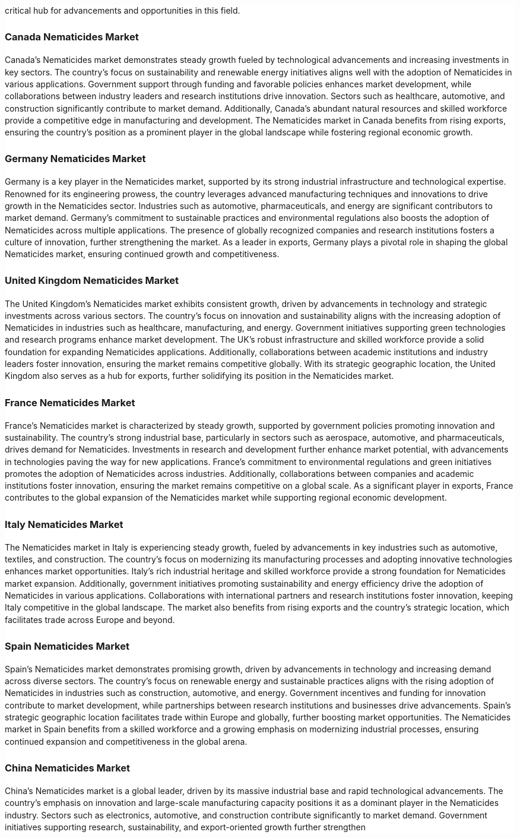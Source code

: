 critical hub for advancements and opportunities in this field.</p><h3>Canada Nematicides Market</h3><p>Canada&rsquo;s Nematicides market demonstrates steady growth fueled by technological advancements and increasing investments in key sectors. The country&rsquo;s focus on sustainability and renewable energy initiatives aligns well with the adoption of Nematicides in various applications. Government support through funding and favorable policies enhances market development, while collaborations between industry leaders and research institutions drive innovation. Sectors such as healthcare, automotive, and construction significantly contribute to market demand. Additionally, Canada&rsquo;s abundant natural resources and skilled workforce provide a competitive edge in manufacturing and development. The Nematicides market in Canada benefits from rising exports, ensuring the country&rsquo;s position as a prominent player in the global landscape while fostering regional economic growth.</p><h3>Germany Nematicides Market</h3><p>Germany is a key player in the Nematicides market, supported by its strong industrial infrastructure and technological expertise. Renowned for its engineering prowess, the country leverages advanced manufacturing techniques and innovations to drive growth in the Nematicides sector. Industries such as automotive, pharmaceuticals, and energy are significant contributors to market demand. Germany&rsquo;s commitment to sustainable practices and environmental regulations also boosts the adoption of Nematicides across multiple applications. The presence of globally recognized companies and research institutions fosters a culture of innovation, further strengthening the market. As a leader in exports, Germany plays a pivotal role in shaping the global Nematicides market, ensuring continued growth and competitiveness.</p><h3>United Kingdom Nematicides Market</h3><p>The United Kingdom&rsquo;s Nematicides market exhibits consistent growth, driven by advancements in technology and strategic investments across various sectors. The country&rsquo;s focus on innovation and sustainability aligns with the increasing adoption of Nematicides in industries such as healthcare, manufacturing, and energy. Government initiatives supporting green technologies and research programs enhance market development. The UK&rsquo;s robust infrastructure and skilled workforce provide a solid foundation for expanding Nematicides applications. Additionally, collaborations between academic institutions and industry leaders foster innovation, ensuring the market remains competitive globally. With its strategic geographic location, the United Kingdom also serves as a hub for exports, further solidifying its position in the Nematicides market.</p><h3>France Nematicides Market</h3><p>France&rsquo;s Nematicides market is characterized by steady growth, supported by government policies promoting innovation and sustainability. The country&rsquo;s strong industrial base, particularly in sectors such as aerospace, automotive, and pharmaceuticals, drives demand for Nematicides. Investments in research and development further enhance market potential, with advancements in technologies paving the way for new applications. France&rsquo;s commitment to environmental regulations and green initiatives promotes the adoption of Nematicides across industries. Additionally, collaborations between companies and academic institutions foster innovation, ensuring the market remains competitive on a global scale. As a significant player in exports, France contributes to the global expansion of the Nematicides market while supporting regional economic development.</p><h3>Italy Nematicides Market</h3><p>The Nematicides market in Italy is experiencing steady growth, fueled by advancements in key industries such as automotive, textiles, and construction. The country&rsquo;s focus on modernizing its manufacturing processes and adopting innovative technologies enhances market opportunities. Italy&rsquo;s rich industrial heritage and skilled workforce provide a strong foundation for Nematicides market expansion. Additionally, government initiatives promoting sustainability and energy efficiency drive the adoption of Nematicides in various applications. Collaborations with international partners and research institutions foster innovation, keeping Italy competitive in the global landscape. The market also benefits from rising exports and the country&rsquo;s strategic location, which facilitates trade across Europe and beyond.</p><h3>Spain Nematicides Market</h3><p>Spain&rsquo;s Nematicides market demonstrates promising growth, driven by advancements in technology and increasing demand across diverse sectors. The country&rsquo;s focus on renewable energy and sustainable practices aligns with the rising adoption of Nematicides in industries such as construction, automotive, and energy. Government incentives and funding for innovation contribute to market development, while partnerships between research institutions and businesses drive advancements. Spain&rsquo;s strategic geographic location facilitates trade within Europe and globally, further boosting market opportunities. The Nematicides market in Spain benefits from a skilled workforce and a growing emphasis on modernizing industrial processes, ensuring continued expansion and competitiveness in the global arena.</p><h3>China Nematicides Market</h3><p>China&rsquo;s Nematicides market is a global leader, driven by its massive industrial base and rapid technological advancements. The country&rsquo;s emphasis on innovation and large-scale manufacturing capacity positions it as a dominant player in the Nematicides industry. Sectors such as electronics, automotive, and construction contribute significantly to market demand. Government initiatives supporting research, sustainability, and export-oriented growth further strengthen